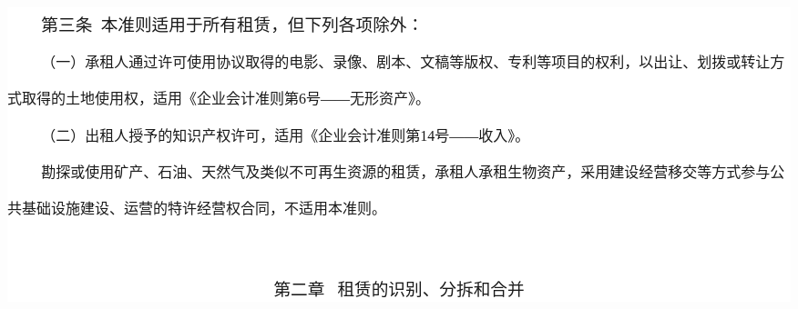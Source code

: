 <P class=MsoNormal 
style="LAYOUT-GRID-MODE: char; MARGIN: 0cm 0cm 0pt; LINE-HEIGHT: 29.4pt; TEXT-INDENT: 28pt; mso-line-height-rule: exactly; mso-char-indent-count: 2.0"><FONT 
size=3><SPAN 
style="FONT-SIZE: 14pt; FONT-FAMILY: 宋体; mso-ascii-theme-font: minor-fareast; mso-fareast-theme-font: minor-fareast; mso-hansi-theme-font: minor-fareast; mso-font-kerning: 0pt">第三条<SPAN 
lang=EN-US><SPAN style="mso-spacerun: yes">&nbsp; 
</SPAN></SPAN></SPAN></FONT><FONT size=3><SPAN 
style="FONT-SIZE: 14pt; FONT-FAMILY: 宋体; mso-ascii-theme-font: minor-fareast; mso-fareast-theme-font: minor-fareast; mso-hansi-theme-font: minor-fareast">本准则适用于所有租赁</SPAN><SPAN 
style="FONT-SIZE: 14pt; FONT-FAMILY: 宋体; mso-ascii-theme-font: minor-fareast; mso-fareast-theme-font: minor-fareast; mso-hansi-theme-font: minor-fareast; mso-font-kerning: 0pt">，但下列各项除外：<SPAN 
lang=EN-US><o:p></o:p></SPAN></SPAN></FONT></P>
<P class=MsoNormal 
style="LAYOUT-GRID-MODE: char; MARGIN: 0cm 0cm 0pt; LINE-HEIGHT: 29.4pt; TEXT-INDENT: 28pt; mso-line-height-rule: exactly; mso-char-indent-count: 2.0"><SPAN 
style="FONT-SIZE: 14pt; FONT-FAMILY: 宋体; mso-ascii-theme-font: minor-fareast; mso-fareast-theme-font: minor-fareast; mso-hansi-theme-font: minor-fareast; mso-font-kerning: 0pt"><FONT 
size=3>（一）承租人通过许可使用协议取得的电影、录像、剧本、文稿等版权、专利等项目的权利，以出让、划拨或转让方式取得的土地使用权，适用《企业会计准则第<SPAN 
lang=EN-US>6</SPAN>号<SPAN lang=EN-US>——</SPAN>无形资产》。<SPAN 
lang=EN-US><o:p></o:p></SPAN></FONT></SPAN></P>
<P class=MsoNormal 
style="LAYOUT-GRID-MODE: char; MARGIN: 0cm 0cm 0pt; LINE-HEIGHT: 29.4pt; TEXT-INDENT: 28pt; mso-line-height-rule: exactly; mso-char-indent-count: 2.0"><SPAN 
style="FONT-SIZE: 14pt; FONT-FAMILY: 宋体; mso-ascii-theme-font: minor-fareast; mso-fareast-theme-font: minor-fareast; mso-hansi-theme-font: minor-fareast; mso-font-kerning: 0pt"><FONT 
size=3>（二）出租人授予的知识产权许可，适用《企业会计准则第<SPAN lang=EN-US>14</SPAN>号<SPAN 
lang=EN-US>——</SPAN>收入》。<SPAN lang=EN-US><o:p></o:p></SPAN></FONT></SPAN></P>
<P class=MsoNormal 
style="LAYOUT-GRID-MODE: char; MARGIN: 0cm 0cm 0pt; LINE-HEIGHT: 29.4pt; TEXT-INDENT: 28pt; mso-line-height-rule: exactly; mso-char-indent-count: 2.0"><SPAN 
style="FONT-SIZE: 14pt; FONT-FAMILY: 宋体; mso-ascii-theme-font: minor-fareast; mso-fareast-theme-font: minor-fareast; mso-hansi-theme-font: minor-fareast; mso-font-kerning: 0pt"><FONT 
size=3>勘探或使用矿产、石油、天然气及类似不可再生资源的租赁，承租人承租生物资产，采用建设经营移交等方式参与公共基础设施建设、运营的特许经营权合同，不适用本准则。<SPAN 
lang=EN-US><o:p></o:p></SPAN></FONT></SPAN></P>
<P class=MsoNormal 
style="LAYOUT-GRID-MODE: char; TEXT-ALIGN: left; MARGIN: 0cm 0cm 0pt; LINE-HEIGHT: 29.4pt; mso-line-height-rule: exactly" 
align=left><SPAN lang=EN-US 
style="FONT-SIZE: 14pt; FONT-FAMILY: 宋体; mso-ascii-theme-font: minor-fareast; mso-fareast-theme-font: minor-fareast; mso-hansi-theme-font: minor-fareast; mso-font-kerning: 0pt"><o:p><FONT 
size=3>&nbsp;</FONT></o:p></SPAN></P>
<P class=MsoNormal 
style="LAYOUT-GRID-MODE: char; TEXT-ALIGN: center; MARGIN: 12pt 0cm 12pt 54pt; TEXT-INDENT: -54pt; mso-para-margin-top: 1.0gd; mso-para-margin-right: 0cm; mso-para-margin-bottom: 1.0gd; mso-para-margin-left: 54.0pt; mso-list: l4 level1 lfo3" 
align=center><FONT size=3><SPAN lang=EN-US 
style="FONT-SIZE: 14pt; FONT-FAMILY: 宋体; mso-ascii-theme-font: minor-fareast; mso-fareast-theme-font: minor-fareast; mso-hansi-theme-font: minor-fareast; mso-font-kerning: 0pt; mso-bidi-font-family: 宋体; mso-bidi-theme-font: minor-fareast"><SPAN 
style="mso-list: Ignore">第二章<SPAN 
style='FONT: 7pt "Times New Roman"'>&nbsp;&nbsp;&nbsp; 
</SPAN></SPAN></SPAN><SPAN lang=EN-US 
style="FONT-SIZE: 14pt; FONT-FAMILY: 宋体; mso-ascii-theme-font: minor-fareast; mso-fareast-theme-font: minor-fareast; mso-hansi-theme-font: minor-fareast; mso-font-kerning: 0pt"><SPAN 
style="mso-spacerun: yes">&nbsp;</SPAN></SPAN><SPAN 
style="FONT-SIZE: 14pt; FONT-FAMILY: 宋体; mso-ascii-theme-font: minor-fareast; mso-fareast-theme-font: minor-fareast; mso-hansi-theme-font: minor-fareast; mso-font-kerning: 0pt">租赁的识别、分拆和合并<SPAN 
lang=EN-US><o:p></o:p></SPAN></SPAN></FONT></P>
<P class=MsoNormal 
style="LAYOUT-GRID-MODE: char; TEXT-ALIGN: center; MARGIN: 0cm 0cm 0pt 54pt; LINE-HEIGHT: 29.4pt; TEXT-INDENT: -54pt; mso-line-height-rule: exactly; mso-list: l2 level1 lfo4" 
align=center><FONT size=3><B style="mso-bidi-font-weight: normal"><SPAN 
lang=EN-US 
